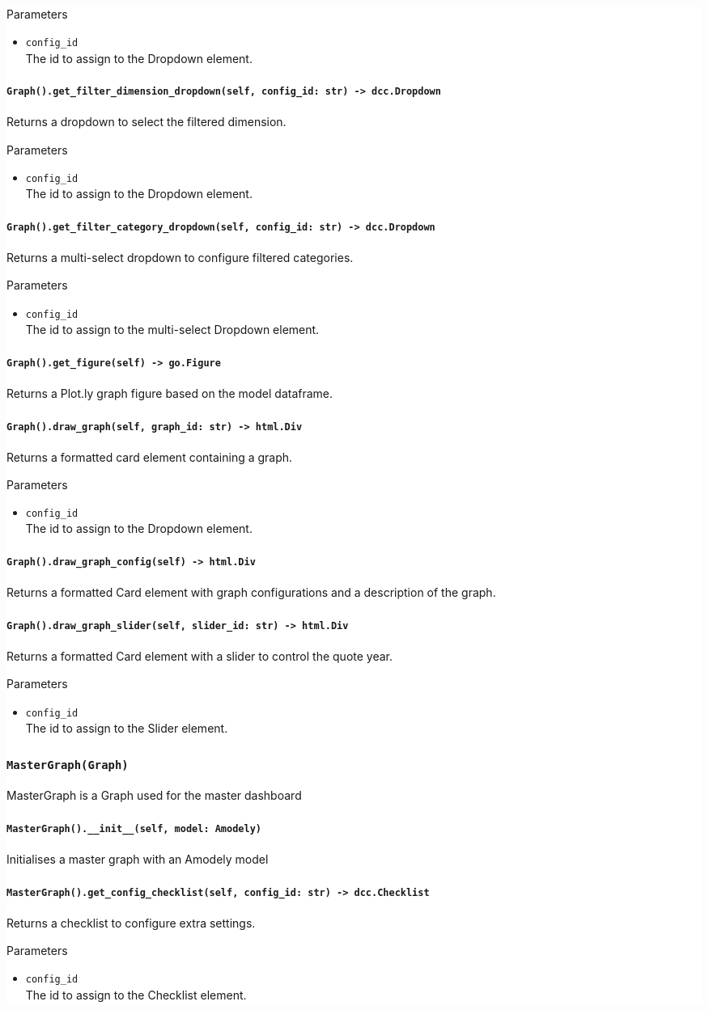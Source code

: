 Parameters
- `config_id` <br /> The id to assign to the Dropdown element.

#### `Graph().get_filter_dimension_dropdown(self, config_id: str) -> dcc.Dropdown`

Returns a dropdown to select the filtered dimension.

Parameters
- `config_id` <br /> The id to assign to the Dropdown element.

#### `Graph().get_filter_category_dropdown(self, config_id: str) -> dcc.Dropdown`

Returns a multi-select dropdown to configure filtered categories.

Parameters
- `config_id` <br /> The id to assign to the multi-select Dropdown element.

#### `Graph().get_figure(self) -> go.Figure`

Returns a Plot.ly graph figure based on the model dataframe.

#### `Graph().draw_graph(self, graph_id: str) -> html.Div`

Returns a formatted card element containing a graph.

Parameters
- `config_id` <br /> The id to assign to the Dropdown element.

#### `Graph().draw_graph_config(self) -> html.Div`

Returns a formatted Card element with graph configurations and a description of the graph.

#### `Graph().draw_graph_slider(self, slider_id: str) -> html.Div`

Returns a formatted Card element with a slider to control the quote year.

Parameters
- `config_id` <br /> The id to assign to the Slider element.

### `MasterGraph(Graph)`

MasterGraph is a Graph used for the master dashboard

#### `MasterGraph().__init__(self, model: Amodely)`

Initialises a master graph with an Amodely model

#### `MasterGraph().get_config_checklist(self, config_id: str) -> dcc.Checklist`

Returns a checklist to configure extra settings.

Parameters
- `config_id` <br /> The id to assign to the Checklist element.
